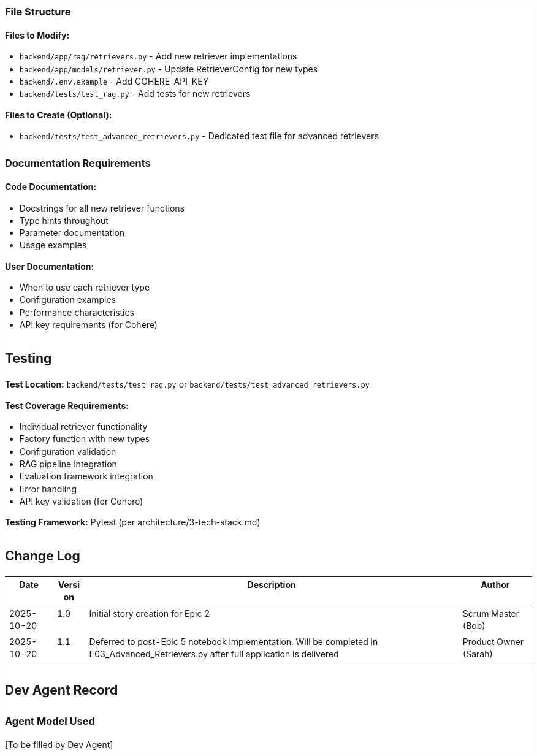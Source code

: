 ### File Structure

**Files to Modify:**
- `backend/app/rag/retrievers.py` - Add new retriever implementations
- `backend/app/models/retriever.py` - Update RetrieverConfig for new types
- `backend/.env.example` - Add COHERE_API_KEY
- `backend/tests/test_rag.py` - Add tests for new retrievers

**Files to Create (Optional):**
- `backend/tests/test_advanced_retrievers.py` - Dedicated test file for advanced retrievers

### Documentation Requirements

**Code Documentation:**
- Docstrings for all new retriever functions
- Type hints throughout
- Parameter documentation
- Usage examples

**User Documentation:**
- When to use each retriever type
- Configuration examples
- Performance characteristics
- API key requirements (for Cohere)

## Testing

**Test Location:** `backend/tests/test_rag.py` or `backend/tests/test_advanced_retrievers.py`

**Test Coverage Requirements:**
- Individual retriever functionality
- Factory function with new types
- Configuration validation
- RAG pipeline integration
- Evaluation framework integration
- Error handling
- API key validation (for Cohere)

**Testing Framework:** Pytest (per architecture/3-tech-stack.md)

## Change Log
| Date | Version | Description | Author |
|------|---------|-------------|--------|
| 2025-10-20 | 1.0 | Initial story creation for Epic 2 | Scrum Master (Bob) |
| 2025-10-20 | 1.1 | Deferred to post-Epic 5 notebook implementation. Will be completed in E03_Advanced_Retrievers.py after full application is delivered | Product Owner (Sarah) |

## Dev Agent Record

### Agent Model Used
[To be filled by Dev Agent]
